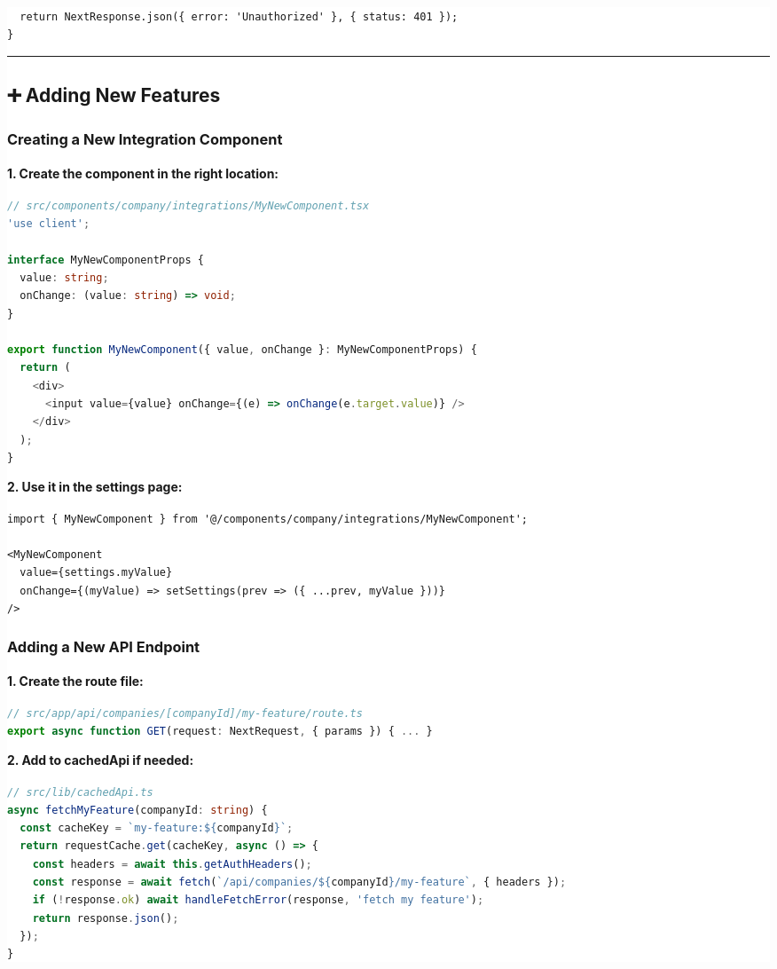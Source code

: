 ```tsx
  return NextResponse.json({ error: 'Unauthorized' }, { status: 401 });
}
```

---

## ➕ Adding New Features

### Creating a New Integration Component

**1. Create the component in the right location:**

```typescript
// src/components/company/integrations/MyNewComponent.tsx
'use client';

interface MyNewComponentProps {
  value: string;
  onChange: (value: string) => void;
}

export function MyNewComponent({ value, onChange }: MyNewComponentProps) {
  return (
    <div>
      <input value={value} onChange={(e) => onChange(e.target.value)} />
    </div>
  );
}
```

**2. Use it in the settings page:**

```tsx
import { MyNewComponent } from '@/components/company/integrations/MyNewComponent';

<MyNewComponent
  value={settings.myValue}
  onChange={(myValue) => setSettings(prev => ({ ...prev, myValue }))}
/>
```

### Adding a New API Endpoint

**1. Create the route file:**
```typescript
// src/app/api/companies/[companyId]/my-feature/route.ts
export async function GET(request: NextRequest, { params }) { ... }
```

**2. Add to cachedApi if needed:**
```typescript
// src/lib/cachedApi.ts
async fetchMyFeature(companyId: string) {
  const cacheKey = `my-feature:${companyId}`;
  return requestCache.get(cacheKey, async () => {
    const headers = await this.getAuthHeaders();
    const response = await fetch(`/api/companies/${companyId}/my-feature`, { headers });
    if (!response.ok) await handleFetchError(response, 'fetch my feature');
    return response.json();
  });
}
```
